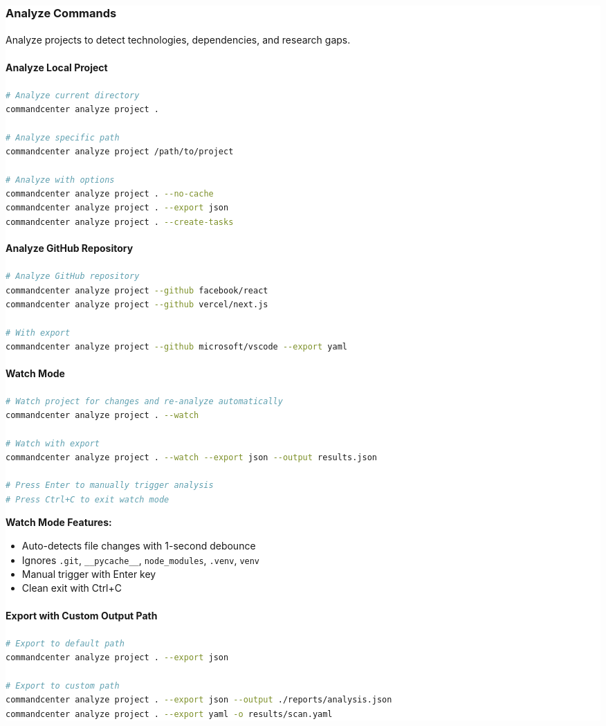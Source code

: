 ### Analyze Commands

Analyze projects to detect technologies, dependencies, and research gaps.

#### Analyze Local Project

```bash
# Analyze current directory
commandcenter analyze project .

# Analyze specific path
commandcenter analyze project /path/to/project

# Analyze with options
commandcenter analyze project . --no-cache
commandcenter analyze project . --export json
commandcenter analyze project . --create-tasks
```

#### Analyze GitHub Repository

```bash
# Analyze GitHub repository
commandcenter analyze project --github facebook/react
commandcenter analyze project --github vercel/next.js

# With export
commandcenter analyze project --github microsoft/vscode --export yaml
```

#### Watch Mode

```bash
# Watch project for changes and re-analyze automatically
commandcenter analyze project . --watch

# Watch with export
commandcenter analyze project . --watch --export json --output results.json

# Press Enter to manually trigger analysis
# Press Ctrl+C to exit watch mode
```

**Watch Mode Features:**
- Auto-detects file changes with 1-second debounce
- Ignores `.git`, `__pycache__`, `node_modules`, `.venv`, `venv`
- Manual trigger with Enter key
- Clean exit with Ctrl+C

#### Export with Custom Output Path

```bash
# Export to default path
commandcenter analyze project . --export json

# Export to custom path
commandcenter analyze project . --export json --output ./reports/analysis.json
commandcenter analyze project . --export yaml -o results/scan.yaml
```
